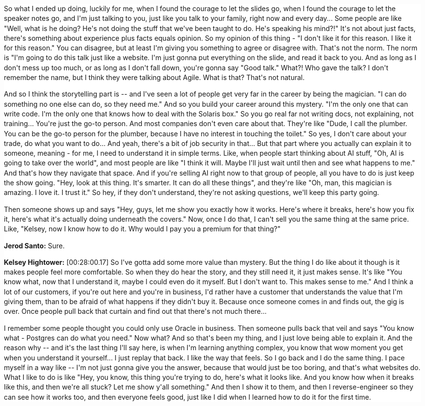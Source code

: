 So what I ended up doing, luckily for me, when I found the courage to let the slides go, when I found the courage to let the speaker notes go, and I'm just talking to you, just like you talk to your family, right now and every day... Some people are like "Well, what is he doing? He's not doing the stuff that we've been taught to do. He's speaking his mind?!" It's not about just facts, there's something about experience plus facts equals opinion. So my opinion of this thing - "I don't like it for this reason. I like it for this reason." You can disagree, but at least I'm giving you something to agree or disagree with. That's not the norm. The norm is "I'm going to do this talk just like a website. I'm just gonna put everything on the slide, and read it back to you. And as long as I don't mess up too much, or as long as I don't fall down, you're gonna say "Good talk." What?! Who gave the talk? I don't remember the name, but I think they were talking about Agile. What is that? That's not natural.

And so I think the storytelling part is -- and I've seen a lot of people get very far in the career by being the magician. "I can do something no one else can do, so they need me." And so you build your career around this mystery. "I'm the only one that can write code. I'm the only one that knows how to deal with the Solaris box." So you go real far not writing docs, not explaining, not training... You're just the go-to person. And most companies don't even care about that. They're like "Dude, I call the plumber. You can be the go-to person for the plumber, because I have no interest in touching the toilet." So yes, I don't care about your trade, do what you want to do... And yeah, there's a bit of job security in that... But that part where you actually can explain it to someone, meaning - for me, I need to understand it in simple terms. Like, when people start thinking about AI stuff, "Oh, AI is going to take over the world", and most people are like "I think it will. Maybe I'll just wait until then and see what happens to me." And that's how they navigate that space. And if you're selling AI right now to that group of people, all you have to do is just keep the show going. "Hey, look at this thing. It's smarter. It can do all these things", and they're like "Oh, man, this magician is amazing. I love it. I trust it." So hey, if they don't understand, they're not asking questions, we'll keep this party going.

Then someone shows up and says "Hey, guys, let me show you exactly how it works. Here's where it breaks, here's how you fix it, here's what it's actually doing underneath the covers." Now, once I do that, I can't sell you the same thing at the same price. Like, "Kelsey, now I know how to do it. Why would I pay you a premium for that thing?"

**Jerod Santo:** Sure.

**Kelsey Hightower:** \[00:28:00.17\] So I've gotta add some more value than mystery. But the thing I do like about it though is it makes people feel more comfortable. So when they do hear the story, and they still need it, it just makes sense. It's like "You know what, now that I understand it, maybe I could even do it myself. But I don't want to. This makes sense to me." And I think a lot of our customers, if you're out here and you're in business, I'd rather have a customer that understands the value that I'm giving them, than to be afraid of what happens if they didn't buy it. Because once someone comes in and finds out, the gig is over. Once people pull back that curtain and find out that there's not much there...

I remember some people thought you could only use Oracle in business. Then someone pulls back that veil and says "You know what - Postgres can do what you need." Now what? And so that's been my thing, and I just love being able to explain it. And the reason why -- and it's the last thing I'll say here, is when I'm learning anything complex, you know that wow moment you get when you understand it yourself... I just replay that back. I like the way that feels. So I go back and I do the same thing. I pace myself in a way like -- I'm not just gonna give you the answer, because that would just be too boring, and that's what websites do. What I like to do is like "Hey, you know, this thing you're trying to do, here's what it looks like. And you know how when it breaks like this, and then we're all stuck? Let me show y'all something." And then I show it to them, and then I reverse-engineer so they can see how it works too, and then everyone feels good, just like I did when I learned how to do it for the first time.
